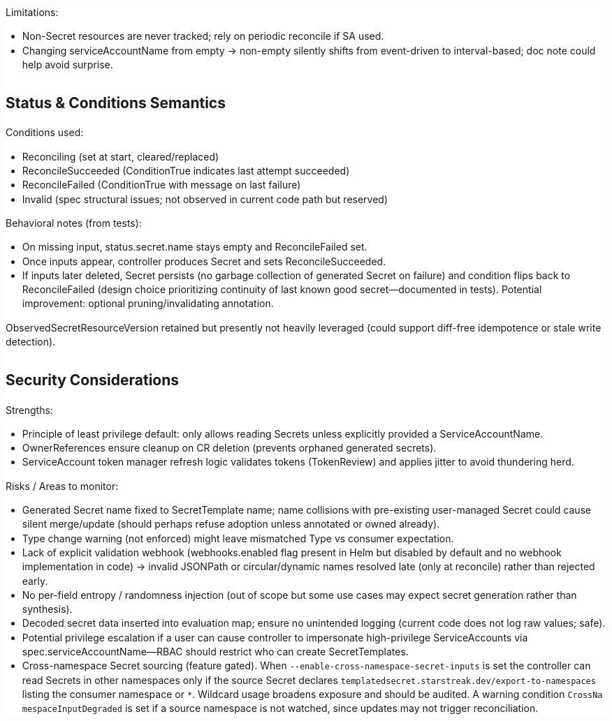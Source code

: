 Limitations:

- Non-Secret resources are never tracked; rely on periodic reconcile if SA used.
- Changing serviceAccountName from empty → non-empty silently shifts from event-driven to interval-based; doc note could help avoid surprise.

## Status & Conditions Semantics

Conditions used:

- Reconciling (set at start, cleared/replaced)
- ReconcileSucceeded (ConditionTrue indicates last attempt succeeded)
- ReconcileFailed (ConditionTrue with message on last failure)
- Invalid (spec structural issues; not observed in current code path but reserved)

Behavioral notes (from tests):

- On missing input, status.secret.name stays empty and ReconcileFailed set.
- Once inputs appear, controller produces Secret and sets ReconcileSucceeded.
- If inputs later deleted, Secret persists (no garbage collection of generated Secret on failure) and condition flips back to ReconcileFailed (design choice prioritizing continuity of last known good secret—documented in tests). Potential improvement: optional pruning/invalidating annotation.

ObservedSecretResourceVersion retained but presently not heavily leveraged (could support diff-free idempotence or stale write detection).

## Security Considerations

Strengths:

- Principle of least privilege default: only allows reading Secrets unless explicitly provided a ServiceAccountName.
- OwnerReferences ensure cleanup on CR deletion (prevents orphaned generated secrets).
- ServiceAccount token manager refresh logic validates tokens (TokenReview) and applies jitter to avoid thundering herd.

Risks / Areas to monitor:

- Generated Secret name fixed to SecretTemplate name; name collisions with pre-existing user-managed Secret could cause silent merge/update (should perhaps refuse adoption unless annotated or owned already).
- Type change warning (not enforced) might leave mismatched Type vs consumer expectation.
- Lack of explicit validation webhook (webhooks.enabled flag present in Helm but disabled by default and no webhook implementation in code) -> invalid JSONPath or circular/dynamic names resolved late (only at reconcile) rather than rejected early.
- No per-field entropy / randomness injection (out of scope but some use cases may expect secret generation rather than synthesis).
- Decoded secret data inserted into evaluation map; ensure no unintended logging (current code does not log raw values; safe).
- Potential privilege escalation if a user can cause controller to impersonate high-privilege ServiceAccounts via spec.serviceAccountName—RBAC should restrict who can create SecretTemplates.
- Cross-namespace Secret sourcing (feature gated). When `--enable-cross-namespace-secret-inputs` is set the controller can read Secrets in other namespaces only if the source Secret declares `templatedsecret.starstreak.dev/export-to-namespaces` listing the consumer namespace or `*`. Wildcard usage broadens exposure and should be audited. A warning condition `CrossNamespaceInputDegraded` is set if a source namespace is not watched, since updates may not trigger reconciliation.
